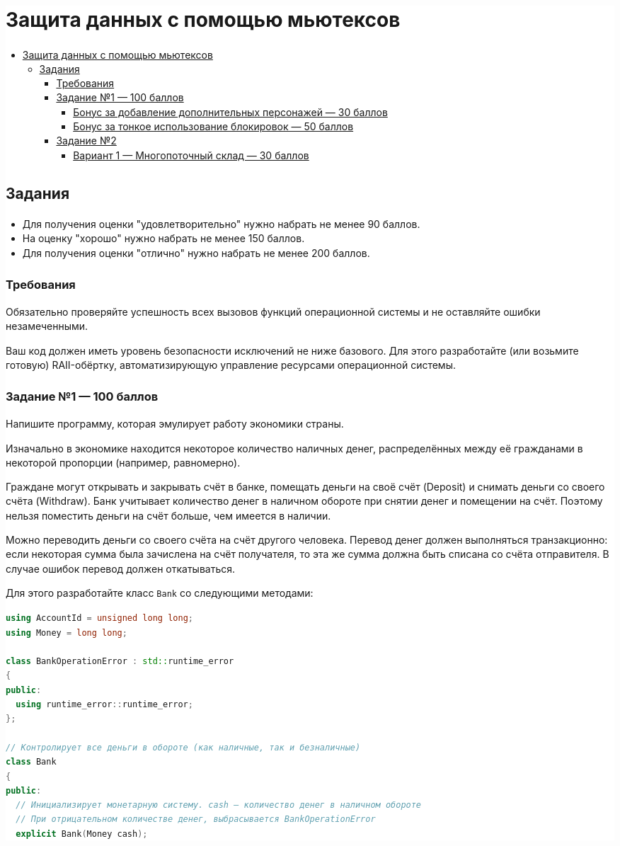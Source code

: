 # Защита данных с помощью мьютексов

- [Защита данных с помощью мьютексов](#защита-данных-с-помощью-мьютексов)
  - [Задания](#задания)
    - [Требования](#требования)
    - [Задание №1 — 100 баллов](#задание-1--100-баллов)
      - [Бонус за добавление дополнительных персонажей — 30 баллов](#бонус-за-добавление-дополнительных-персонажей--30-баллов)
      - [Бонус за тонкое использование блокировок — 50 баллов](#бонус-за-тонкое-использование-блокировок--50-баллов)
    - [Задание №2](#задание-2)
      - [Вариант 1 — Многопоточный склад — 30 баллов](#вариант-1--многопоточный-склад--30-баллов)

## Задания

- Для получения оценки "удовлетворительно" нужно набрать не менее 90 баллов.
- На оценку "хорошо" нужно набрать не менее 150 баллов.
- Для получения оценки "отлично" нужно набрать не менее 200 баллов.

### Требования

Обязательно проверяйте успешность всех вызовов функций операционной системы и не оставляйте ошибки незамеченными.

Ваш код должен иметь уровень безопасности исключений не ниже базового.
Для этого разработайте (или возьмите готовую) RAII-обёртку, автоматизирующую
управление ресурсами операционной системы.

### Задание №1 — 100 баллов

Напишите программу, которая эмулирует работу экономики страны.

Изначально в экономике находится некоторое количество наличных денег,
распределённых между её гражданами в некоторой пропорции (например, равномерно).

Граждане могут открывать и закрывать счёт в банке, помещать деньги на своё счёт (Deposit)
и снимать деньги со своего счёта (Withdraw).
Банк учитывает количество денег в наличном обороте при снятии денег и помещении на счёт.
Поэтому нельзя поместить деньги на счёт больше, чем имеется в наличии.

Можно переводить деньги со своего счёта на счёт другого человека.
Перевод денег должен выполняться транзакционно: если некоторая сумма была зачислена на счёт получателя,
то эта же сумма должна быть списана со счёта отправителя.
В случае ошибок перевод должен откатываться.

Для этого разработайте класс `Bank` со следующими методами:

```cpp
using AccountId = unsigned long long;
using Money = long long;

class BankOperationError : std::runtime_error
{
public:
  using runtime_error::runtime_error;
};

// Контролирует все деньги в обороте (как наличные, так и безналичные)
class Bank
{
public:
  // Инициализирует монетарную систему. cash — количество денег в наличном обороте
  // При отрицательном количестве денег, выбрасывается BankOperationError
  explicit Bank(Money cash);
```